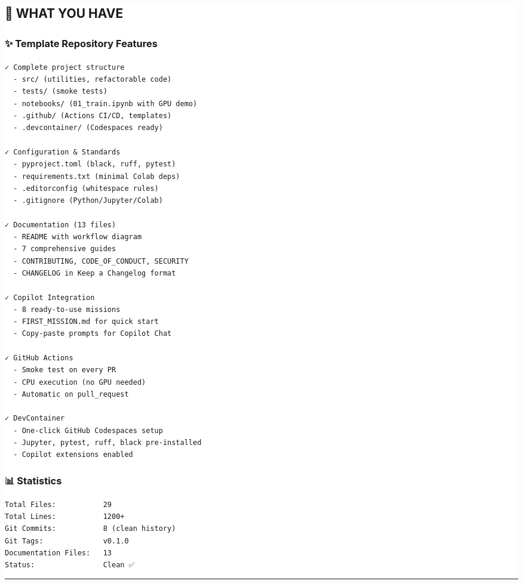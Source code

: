 
## 🎯 WHAT YOU HAVE

### ✨ Template Repository Features

```
✓ Complete project structure
  - src/ (utilities, refactorable code)
  - tests/ (smoke tests)
  - notebooks/ (01_train.ipynb with GPU demo)
  - .github/ (Actions CI/CD, templates)
  - .devcontainer/ (Codespaces ready)

✓ Configuration & Standards
  - pyproject.toml (black, ruff, pytest)
  - requirements.txt (minimal Colab deps)
  - .editorconfig (whitespace rules)
  - .gitignore (Python/Jupyter/Colab)

✓ Documentation (13 files)
  - README with workflow diagram
  - 7 comprehensive guides
  - CONTRIBUTING, CODE_OF_CONDUCT, SECURITY
  - CHANGELOG in Keep a Changelog format

✓ Copilot Integration
  - 8 ready-to-use missions
  - FIRST_MISSION.md for quick start
  - Copy-paste prompts for Copilot Chat

✓ GitHub Actions
  - Smoke test on every PR
  - CPU execution (no GPU needed)
  - Automatic on pull_request

✓ DevContainer
  - One-click GitHub Codespaces setup
  - Jupyter, pytest, ruff, black pre-installed
  - Copilot extensions enabled
```

### 📊 Statistics

```
Total Files:           29
Total Lines:           1200+
Git Commits:           8 (clean history)
Git Tags:              v0.1.0
Documentation Files:   13
Status:                Clean ✅
```

---